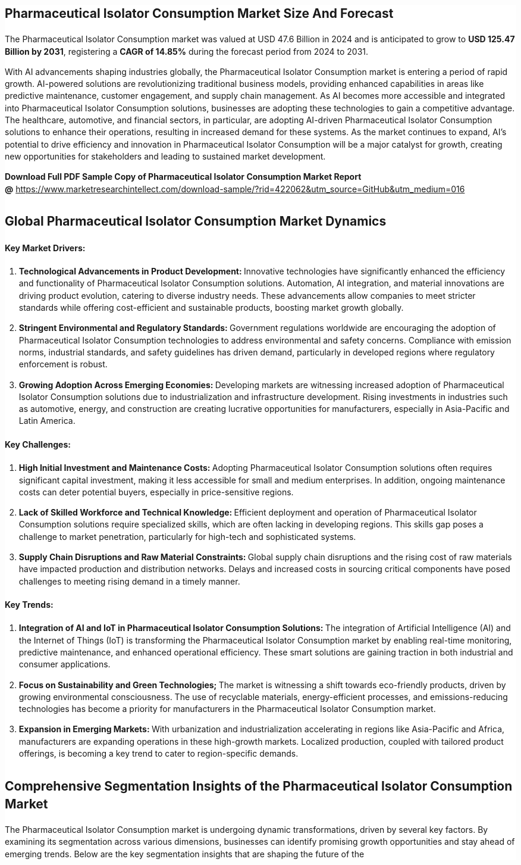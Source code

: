 <h2>Pharmaceutical Isolator Consumption Market Size And Forecast</h2><p>The Pharmaceutical Isolator Consumption market was valued at USD 47.6 Billion in 2024 and is anticipated to grow to <strong>USD 125.47 Billion by 2031</strong>, registering a <strong>CAGR of 14.85%</strong> during the forecast period from 2024 to 2031.</p><p>With AI advancements shaping industries globally, the Pharmaceutical Isolator Consumption market is entering a period of rapid growth. AI-powered solutions are revolutionizing traditional business models, providing enhanced capabilities in areas like predictive maintenance, customer engagement, and supply chain management. As AI becomes more accessible and integrated into Pharmaceutical Isolator Consumption solutions, businesses are adopting these technologies to gain a competitive advantage. The healthcare, automotive, and financial sectors, in particular, are adopting AI-driven Pharmaceutical Isolator Consumption solutions to enhance their operations, resulting in increased demand for these systems. As the market continues to expand, AI’s potential to drive efficiency and innovation in Pharmaceutical Isolator Consumption will be a major catalyst for growth, creating new opportunities for stakeholders and leading to sustained market development.</p><p><strong>Download Full PDF Sample Copy of Pharmaceutical Isolator Consumption Market Report @</strong>&nbsp;<a href="https://www.marketresearchintellect.com/download-sample/?rid=422062&amp;utm_source=GitHub&amp;utm_medium=016">https://www.marketresearchintellect.com/download-sample/?rid=422062&amp;utm_source=GitHub&amp;utm_medium=016</a></p><h2>Global Pharmaceutical Isolator Consumption Market Dynamics</h2><h4><strong>Key Market Drivers:</strong></h4><ol><li><p><strong>Technological Advancements in Product Development:&nbsp;</strong>Innovative technologies have significantly enhanced the efficiency and functionality of Pharmaceutical Isolator Consumption solutions. Automation, AI integration, and material innovations are driving product evolution, catering to diverse industry needs. These advancements allow companies to meet stricter standards while offering cost-efficient and sustainable products, boosting market growth globally.</p></li><li><p><strong>Stringent Environmental and Regulatory Standards:&nbsp;</strong>Government regulations worldwide are encouraging the adoption of Pharmaceutical Isolator Consumption technologies to address environmental and safety concerns. Compliance with emission norms, industrial standards, and safety guidelines has driven demand, particularly in developed regions where regulatory enforcement is robust.</p></li><li><p><strong>Growing Adoption Across Emerging Economies:&nbsp;</strong>Developing markets are witnessing increased adoption of Pharmaceutical Isolator Consumption solutions due to industrialization and infrastructure development. Rising investments in industries such as automotive, energy, and construction are creating lucrative opportunities for manufacturers, especially in Asia-Pacific and Latin America.</p></li></ol><h4><strong>Key Challenges:</strong></h4><ol><li><p><strong>High Initial Investment and Maintenance Costs:&nbsp;</strong>Adopting Pharmaceutical Isolator Consumption solutions often requires significant capital investment, making it less accessible for small and medium enterprises. In addition, ongoing maintenance costs can deter potential buyers, especially in price-sensitive regions.</p></li><li><p><strong>Lack of Skilled Workforce and Technical Knowledge:&nbsp;</strong>Efficient deployment and operation of Pharmaceutical Isolator Consumption solutions require specialized skills, which are often lacking in developing regions. This skills gap poses a challenge to market penetration, particularly for high-tech and sophisticated systems.</p></li><li><p><strong>Supply Chain Disruptions and Raw Material Constraints:&nbsp;</strong>Global supply chain disruptions and the rising cost of raw materials have impacted production and distribution networks. Delays and increased costs in sourcing critical components have posed challenges to meeting rising demand in a timely manner.</p></li></ol><h4><strong>Key Trends:</strong></h4><ol><li><p><strong>Integration of AI and IoT in Pharmaceutical Isolator Consumption Solutions:&nbsp;</strong>The integration of Artificial Intelligence (AI) and the Internet of Things (IoT) is transforming the Pharmaceutical Isolator Consumption market by enabling real-time monitoring, predictive maintenance, and enhanced operational efficiency. These smart solutions are gaining traction in both industrial and consumer applications.</p></li><li><p><strong>Focus on Sustainability and Green Technologies;&nbsp;</strong>The market is witnessing a shift towards eco-friendly products, driven by growing environmental consciousness. The use of recyclable materials, energy-efficient processes, and emissions-reducing technologies has become a priority for manufacturers in the Pharmaceutical Isolator Consumption market.</p></li><li><p><strong>Expansion in Emerging Markets:&nbsp;</strong>With urbanization and industrialization accelerating in regions like Asia-Pacific and Africa, manufacturers are expanding operations in these high-growth markets. Localized production, coupled with tailored product offerings, is becoming a key trend to cater to region-specific demands.</p></li></ol><div class="article-main__content" data-test-id="publishing-text-block"><h2>Comprehensive Segmentation Insights of the Pharmaceutical Isolator Consumption Market</h2><p>The Pharmaceutical Isolator Consumption market is undergoing dynamic transformations, driven by several key factors. By examining its segmentation across various dimensions, businesses can identify promising growth opportunities and stay ahead of emerging trends. Below are the key segmentation insights that are shaping the future of the